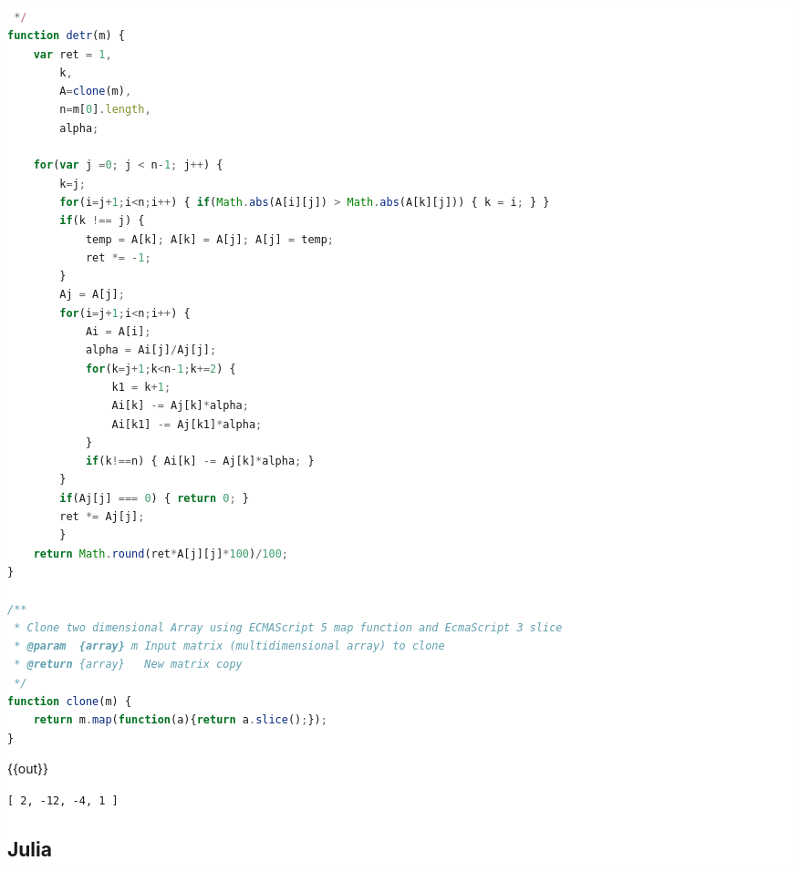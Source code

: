 ```Javascript
 */
function detr(m) {
	var ret = 1,
		k,
		A=clone(m),
		n=m[0].length,
		alpha;

	for(var j =0; j < n-1; j++) {
		k=j;
		for(i=j+1;i<n;i++) { if(Math.abs(A[i][j]) > Math.abs(A[k][j])) { k = i; } }
		if(k !== j) {
		    temp = A[k]; A[k] = A[j]; A[j] = temp;
		    ret *= -1;
		}
		Aj = A[j];
		for(i=j+1;i<n;i++) {
			Ai = A[i];
            alpha = Ai[j]/Aj[j];
            for(k=j+1;k<n-1;k+=2) {
                k1 = k+1;
                Ai[k] -= Aj[k]*alpha;
                Ai[k1] -= Aj[k1]*alpha;
            }
            if(k!==n) { Ai[k] -= Aj[k]*alpha; }
        }
        if(Aj[j] === 0) { return 0; }
        ret *= Aj[j];
	    }
    return Math.round(ret*A[j][j]*100)/100;
}

/**
 * Clone two dimensional Array using ECMAScript 5 map function and EcmaScript 3 slice
 * @param  {array} m Input matrix (multidimensional array) to clone
 * @return {array}   New matrix copy
 */
function clone(m) {
	return m.map(function(a){return a.slice();});
}


```

{{out}}

```txt
[ 2, -12, -4, 1 ]
```



## Julia
